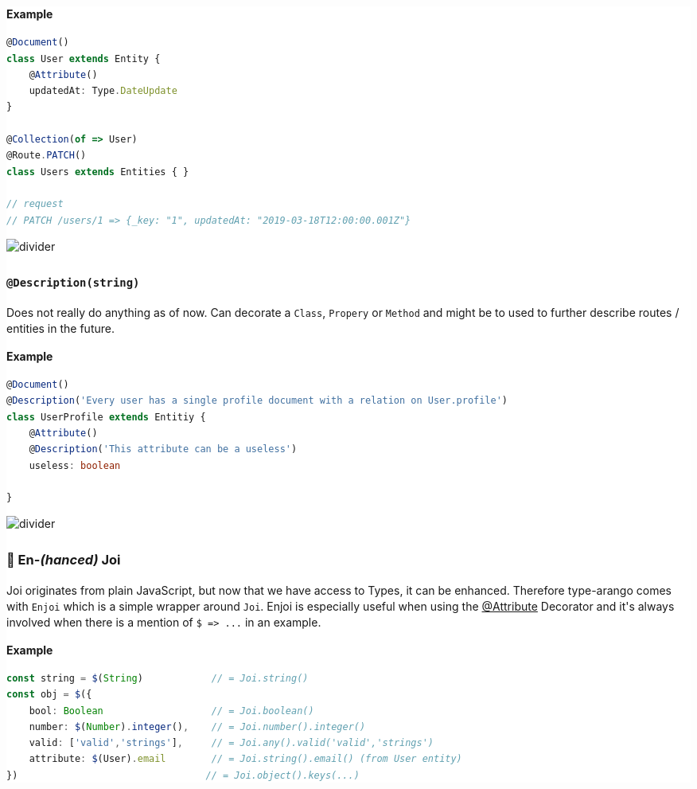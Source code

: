 **Example**
```ts
@Document()
class User extends Entity {
    @Attribute()
    updatedAt: Type.DateUpdate
}

@Collection(of => User)
@Route.PATCH()
class Users extends Entities { }

// request
// PATCH /users/1 => {_key: "1", updatedAt: "2019-03-18T12:00:00.001Z"} 
```

![divider](./assets/divider.png)

### `@Description(string)`

Does not really do anything as of now. Can decorate a `Class`, `Propery` or `Method` and might be to used to further describe routes / entities in the future.

**Example**
```ts
@Document()
@Description('Every user has a single profile document with a relation on User.profile')
class UserProfile extends Entitiy {
    @Attribute()
    @Description('This attribute can be a useless')
    useless: boolean
    
}
```

![divider](./assets/divider.png)

### 📜 En-*(hanced)* Joi

Joi originates from plain JavaScript, but now that we have access to Types, it can be enhanced. Therefore type-arango comes with `Enjoi` which is a simple wrapper around `Joi`. Enjoi is especially useful when using the [@Attribute](#attributeschema-readers-writers) Decorator and it's always involved when there is a mention of `$ => ...` in an example.

**Example**
```ts
const string = $(String)            // = Joi.string()
const obj = $({
    bool: Boolean                   // = Joi.boolean()
    number: $(Number).integer(),    // = Joi.number().integer()
    valid: ['valid','strings'],     // = Joi.any().valid('valid','strings')
    attribute: $(User).email        // = Joi.string().email() (from User entity)
})                                 // = Joi.object().keys(...)
```

